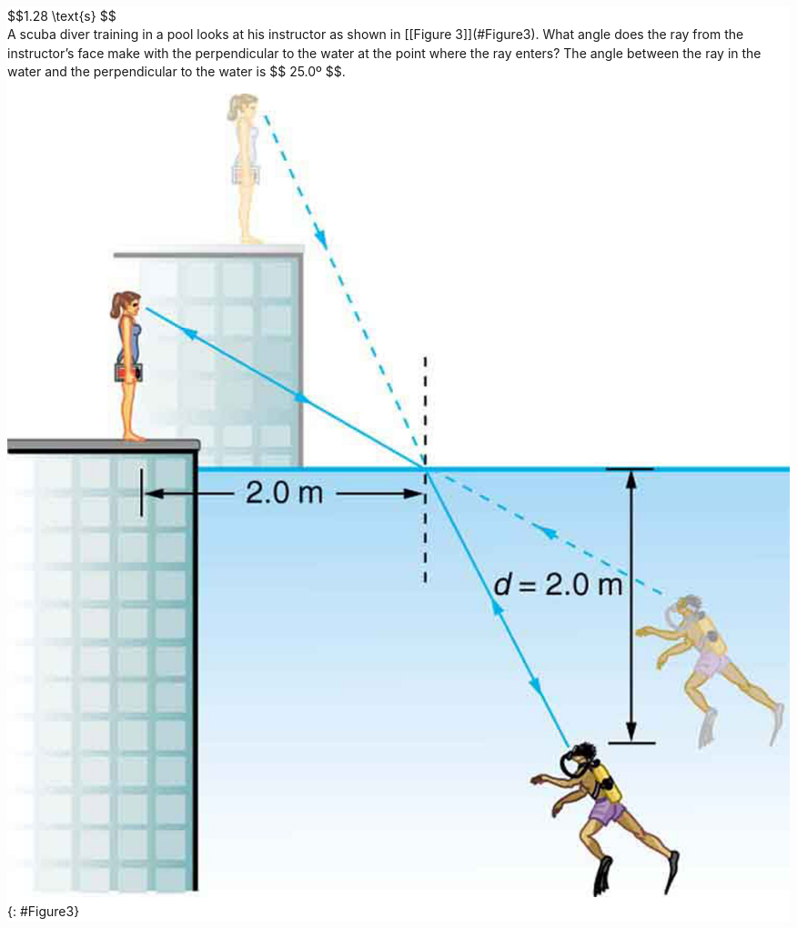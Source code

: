 </div>
<div class="solution" markdown="1">
 $$1.28 \text{s} $$
</div>
</div>

<div class="exercise" data-element-type="problems-exercises">
<div class="problem" markdown="1">
A scuba diver training in a pool looks at his instructor as shown in [[Figure 3]](#Figure3). What angle does the ray from the instructor’s face make with the perpendicular to the water at the point where the ray enters? The angle between the ray in the water and the perpendicular to the water is  $$ 25.0º $$.

![A scuba diver and his trainer look at each other. For the trainer, the scuba diver appears less deep than he actually is, and to the diver, the trainer appears much higher than she actually is. To the trainer, the scuba diver\'s feet appear to be at a depth of two point zero meters. The incident ray from the trainer strikes the water surface at a point, the point of incidence, and the trainer is at a horizontal distance of two point zero meters from a perpendicular drawn at the point of incidence.](../resources/Figure_26_03_04.jpg "A scuba diver in a pool and his trainer look at each other. ")
{: #Figure3}
